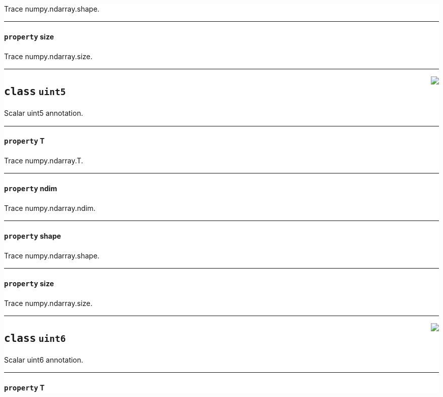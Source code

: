 Trace numpy.ndarray.shape. 

---

#### <kbd>property</kbd> size

Trace numpy.ndarray.size. 




---

<a href="../../frontends/concrete-python/concrete/fhe/tracing/typing.py#L717"><img align="right" style="float:right;" src="https://img.shields.io/badge/-source-cccccc?style=flat-square"></a>

## <kbd>class</kbd> `uint5`
Scalar uint5 annotation. 


---

#### <kbd>property</kbd> T

Trace numpy.ndarray.T. 

---

#### <kbd>property</kbd> ndim

Trace numpy.ndarray.ndim. 

---

#### <kbd>property</kbd> shape

Trace numpy.ndarray.shape. 

---

#### <kbd>property</kbd> size

Trace numpy.ndarray.size. 




---

<a href="../../frontends/concrete-python/concrete/fhe/tracing/typing.py#L725"><img align="right" style="float:right;" src="https://img.shields.io/badge/-source-cccccc?style=flat-square"></a>

## <kbd>class</kbd> `uint6`
Scalar uint6 annotation. 


---

#### <kbd>property</kbd> T
